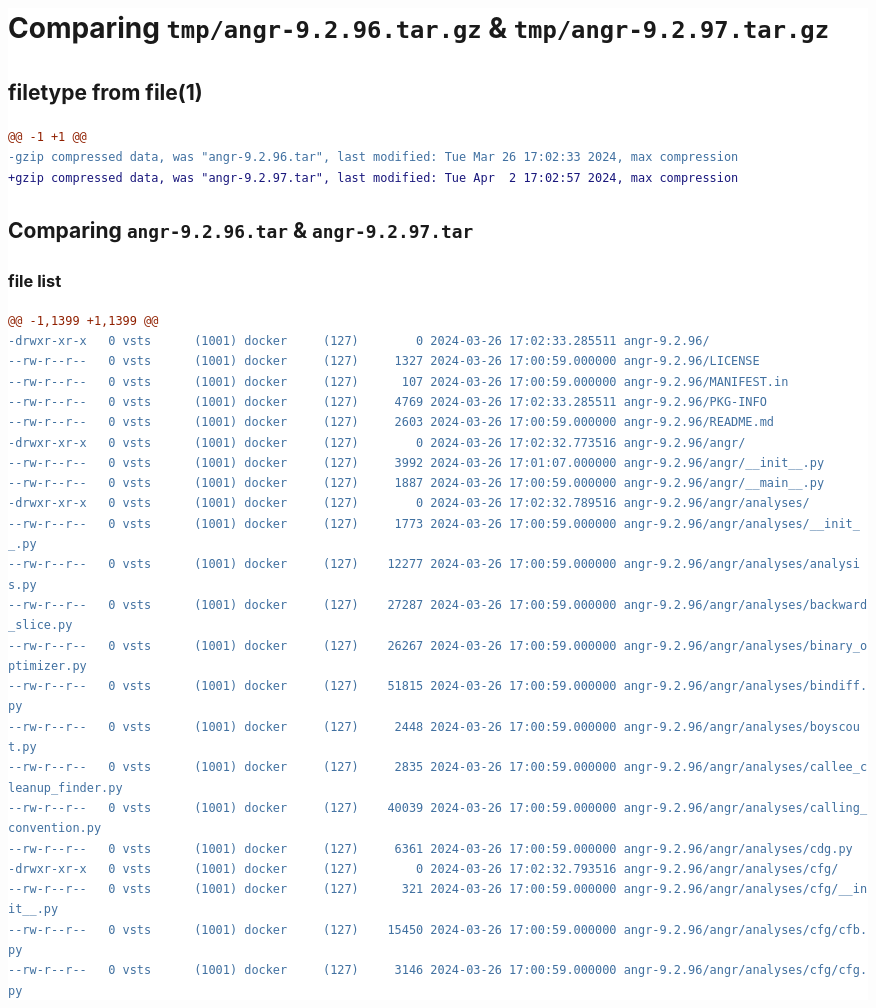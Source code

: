 # Comparing `tmp/angr-9.2.96.tar.gz` & `tmp/angr-9.2.97.tar.gz`

## filetype from file(1)

```diff
@@ -1 +1 @@
-gzip compressed data, was "angr-9.2.96.tar", last modified: Tue Mar 26 17:02:33 2024, max compression
+gzip compressed data, was "angr-9.2.97.tar", last modified: Tue Apr  2 17:02:57 2024, max compression
```

## Comparing `angr-9.2.96.tar` & `angr-9.2.97.tar`

### file list

```diff
@@ -1,1399 +1,1399 @@
-drwxr-xr-x   0 vsts      (1001) docker     (127)        0 2024-03-26 17:02:33.285511 angr-9.2.96/
--rw-r--r--   0 vsts      (1001) docker     (127)     1327 2024-03-26 17:00:59.000000 angr-9.2.96/LICENSE
--rw-r--r--   0 vsts      (1001) docker     (127)      107 2024-03-26 17:00:59.000000 angr-9.2.96/MANIFEST.in
--rw-r--r--   0 vsts      (1001) docker     (127)     4769 2024-03-26 17:02:33.285511 angr-9.2.96/PKG-INFO
--rw-r--r--   0 vsts      (1001) docker     (127)     2603 2024-03-26 17:00:59.000000 angr-9.2.96/README.md
-drwxr-xr-x   0 vsts      (1001) docker     (127)        0 2024-03-26 17:02:32.773516 angr-9.2.96/angr/
--rw-r--r--   0 vsts      (1001) docker     (127)     3992 2024-03-26 17:01:07.000000 angr-9.2.96/angr/__init__.py
--rw-r--r--   0 vsts      (1001) docker     (127)     1887 2024-03-26 17:00:59.000000 angr-9.2.96/angr/__main__.py
-drwxr-xr-x   0 vsts      (1001) docker     (127)        0 2024-03-26 17:02:32.789516 angr-9.2.96/angr/analyses/
--rw-r--r--   0 vsts      (1001) docker     (127)     1773 2024-03-26 17:00:59.000000 angr-9.2.96/angr/analyses/__init__.py
--rw-r--r--   0 vsts      (1001) docker     (127)    12277 2024-03-26 17:00:59.000000 angr-9.2.96/angr/analyses/analysis.py
--rw-r--r--   0 vsts      (1001) docker     (127)    27287 2024-03-26 17:00:59.000000 angr-9.2.96/angr/analyses/backward_slice.py
--rw-r--r--   0 vsts      (1001) docker     (127)    26267 2024-03-26 17:00:59.000000 angr-9.2.96/angr/analyses/binary_optimizer.py
--rw-r--r--   0 vsts      (1001) docker     (127)    51815 2024-03-26 17:00:59.000000 angr-9.2.96/angr/analyses/bindiff.py
--rw-r--r--   0 vsts      (1001) docker     (127)     2448 2024-03-26 17:00:59.000000 angr-9.2.96/angr/analyses/boyscout.py
--rw-r--r--   0 vsts      (1001) docker     (127)     2835 2024-03-26 17:00:59.000000 angr-9.2.96/angr/analyses/callee_cleanup_finder.py
--rw-r--r--   0 vsts      (1001) docker     (127)    40039 2024-03-26 17:00:59.000000 angr-9.2.96/angr/analyses/calling_convention.py
--rw-r--r--   0 vsts      (1001) docker     (127)     6361 2024-03-26 17:00:59.000000 angr-9.2.96/angr/analyses/cdg.py
-drwxr-xr-x   0 vsts      (1001) docker     (127)        0 2024-03-26 17:02:32.793516 angr-9.2.96/angr/analyses/cfg/
--rw-r--r--   0 vsts      (1001) docker     (127)      321 2024-03-26 17:00:59.000000 angr-9.2.96/angr/analyses/cfg/__init__.py
--rw-r--r--   0 vsts      (1001) docker     (127)    15450 2024-03-26 17:00:59.000000 angr-9.2.96/angr/analyses/cfg/cfb.py
--rw-r--r--   0 vsts      (1001) docker     (127)     3146 2024-03-26 17:00:59.000000 angr-9.2.96/angr/analyses/cfg/cfg.py
```